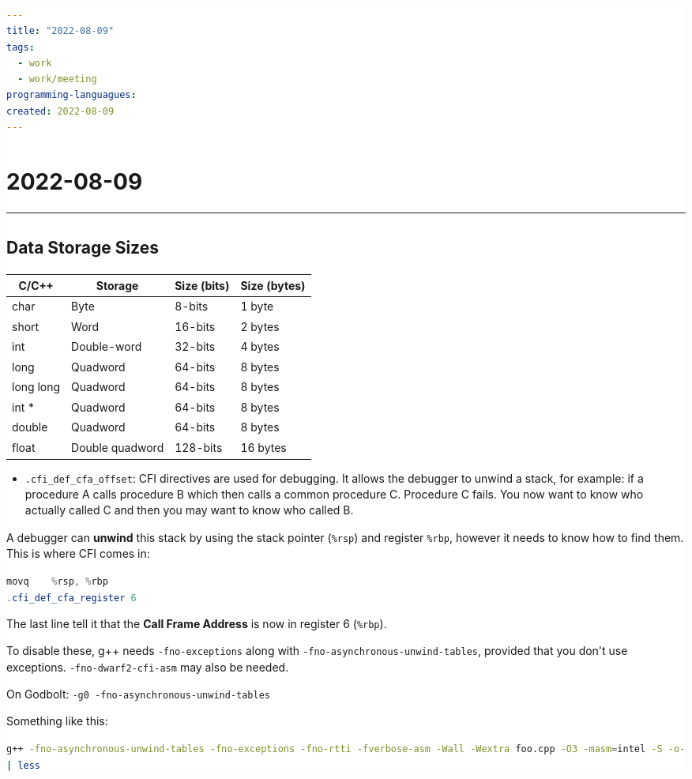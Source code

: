 ```yaml
---
title: "2022-08-09"
tags:
  - work
  - work/meeting 
programming-languagues:
created: 2022-08-09
---
```

# 2022-08-09
---
## Data Storage Sizes
| C/C++     | Storage         | Size (bits) | Size (bytes) |
| --------- | --------------- | ----------- | ------------ |
| char      | Byte            | 8-bits      | 1 byte       |
| short     | Word            | 16-bits     | 2 bytes      |
| int       | Double-word     | 32-bits     | 4 bytes      |
| long      | Quadword        | 64-bits     | 8 bytes      |
| long long | Quadword        | 64-bits     | 8 bytes      |
| int *     | Quadword        | 64-bits     | 8 bytes      |
| double    | Quadword        | 64-bits     | 8 bytes      |
| float     | Double quadword | 128-bits    | 16 bytes     |

- `.cfi_def_cfa_offset`: CFI directives are used for debugging. It allows the debugger to unwind a stack, for example: if a procedure A calls procedure B which then calls a common procedure C. Procedure C fails. You now want to know who actually called C and then you may want to know who called B.

A debugger can **unwind** this stack by using the stack pointer (`%rsp`) and register `%rbp`, however it needs to know how to find them. This is where CFI comes in:

```as
movq    %rsp, %rbp
.cfi_def_cfa_register 6
```

The last line tell it that the **Call Frame Address** is now in register 6 (`%rbp`).

To disable these, g++ needs `-fno-exceptions` along with `-fno-asynchronous-unwind-tables`, provided that you don't use exceptions. `-fno-dwarf2-cfi-asm` may also be needed.

On Godbolt: `-g0 -fno-asynchronous-unwind-tables`

Something like this:

```bash
g++ -fno-asynchronous-unwind-tables -fno-exceptions -fno-rtti -fverbose-asm -Wall -Wextra foo.cpp -O3 -masm=intel -S -o- | less
```
